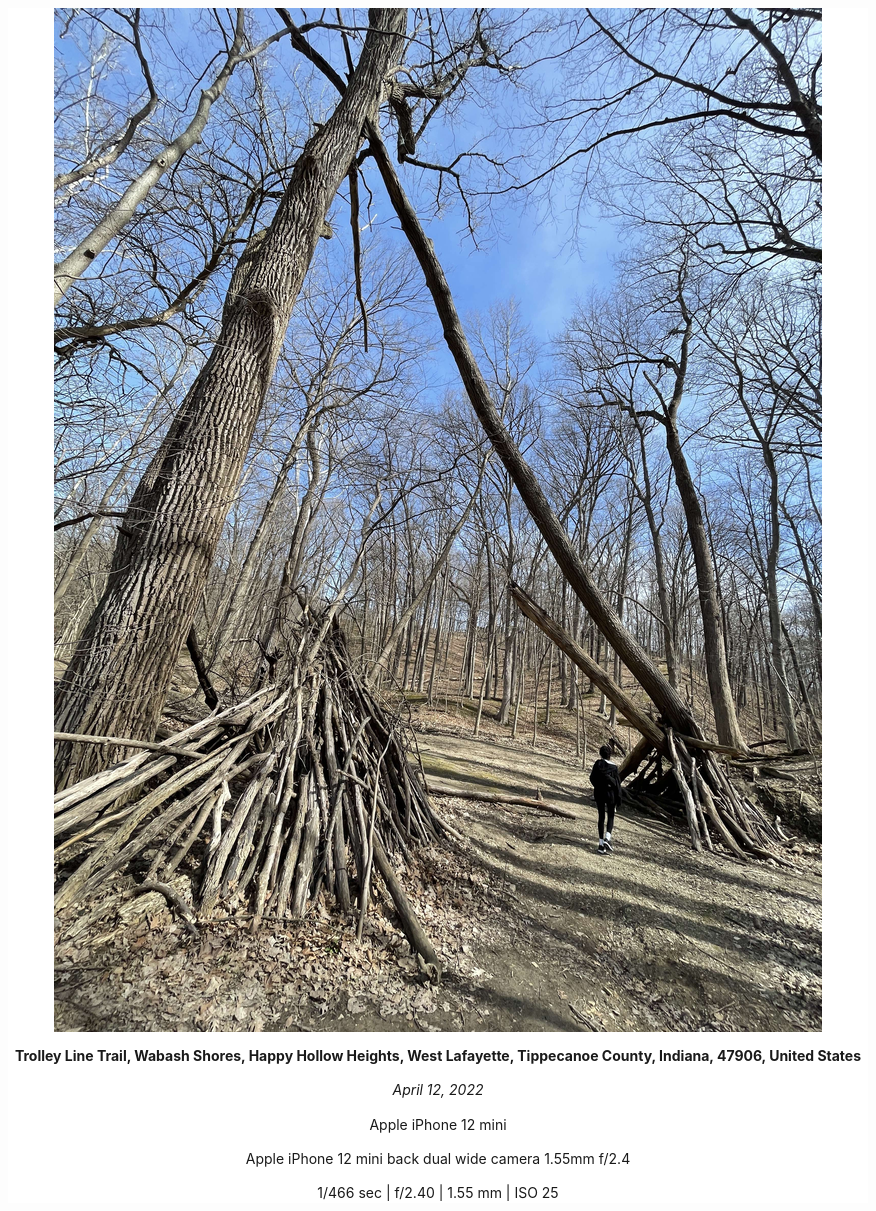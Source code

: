 </p><a href="/assets/photos/IMG_2920.JPG"><img src="/assets/photos_compressed/IMG_2920.JPG" style="max-width: 100%; max-height: 80vh; margin-left:auto; margin-right:auto; display:block;"/></a>
<p>
</p><p style="margin-left:auto; margin-right:auto; display:block; text-align:center;"><b>Trolley Line Trail, Wabash Shores, Happy Hollow Heights, West Lafayette, Tippecanoe County, Indiana, 47906, United States</b></p><p style="margin-left:auto; margin-right:auto; display:block; text-align:center;"><i>April 12, 2022</i></p><p style="margin-left:auto; margin-right:auto; display:block; text-align:center;">Apple iPhone 12 mini</p><p style="margin-left:auto; margin-right:auto; display:block; text-align:center;">Apple iPhone 12 mini back dual wide camera 1.55mm f/2.4</p><p style="margin-left:auto; margin-right:auto; display:block; text-align:center;">1/466 sec | f/2.40 | 1.55 mm | ISO 25</p><p>